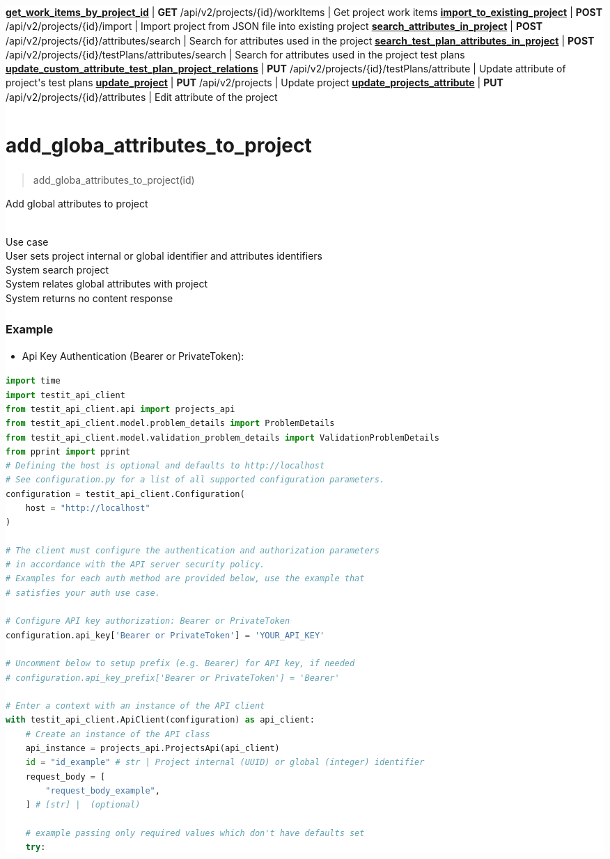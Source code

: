 [**get_work_items_by_project_id**](ProjectsApi.md#get_work_items_by_project_id) | **GET** /api/v2/projects/{id}/workItems | Get project work items
[**import_to_existing_project**](ProjectsApi.md#import_to_existing_project) | **POST** /api/v2/projects/{id}/import | Import project from JSON file into existing project
[**search_attributes_in_project**](ProjectsApi.md#search_attributes_in_project) | **POST** /api/v2/projects/{id}/attributes/search | Search for attributes used in the project
[**search_test_plan_attributes_in_project**](ProjectsApi.md#search_test_plan_attributes_in_project) | **POST** /api/v2/projects/{id}/testPlans/attributes/search | Search for attributes used in the project test plans
[**update_custom_attribute_test_plan_project_relations**](ProjectsApi.md#update_custom_attribute_test_plan_project_relations) | **PUT** /api/v2/projects/{id}/testPlans/attribute | Update attribute of project&#39;s test plans
[**update_project**](ProjectsApi.md#update_project) | **PUT** /api/v2/projects | Update project
[**update_projects_attribute**](ProjectsApi.md#update_projects_attribute) | **PUT** /api/v2/projects/{id}/attributes | Edit attribute of the project


# **add_globa_attributes_to_project**
> add_globa_attributes_to_project(id)

Add global attributes to project

<br>Use case  <br>User sets project internal or global identifier and attributes identifiers  <br>System search project  <br>System relates global attributes with project  <br>System returns no content response

### Example

* Api Key Authentication (Bearer or PrivateToken):

```python
import time
import testit_api_client
from testit_api_client.api import projects_api
from testit_api_client.model.problem_details import ProblemDetails
from testit_api_client.model.validation_problem_details import ValidationProblemDetails
from pprint import pprint
# Defining the host is optional and defaults to http://localhost
# See configuration.py for a list of all supported configuration parameters.
configuration = testit_api_client.Configuration(
    host = "http://localhost"
)

# The client must configure the authentication and authorization parameters
# in accordance with the API server security policy.
# Examples for each auth method are provided below, use the example that
# satisfies your auth use case.

# Configure API key authorization: Bearer or PrivateToken
configuration.api_key['Bearer or PrivateToken'] = 'YOUR_API_KEY'

# Uncomment below to setup prefix (e.g. Bearer) for API key, if needed
# configuration.api_key_prefix['Bearer or PrivateToken'] = 'Bearer'

# Enter a context with an instance of the API client
with testit_api_client.ApiClient(configuration) as api_client:
    # Create an instance of the API class
    api_instance = projects_api.ProjectsApi(api_client)
    id = "id_example" # str | Project internal (UUID) or global (integer) identifier
    request_body = [
        "request_body_example",
    ] # [str] |  (optional)

    # example passing only required values which don't have defaults set
    try:
```
